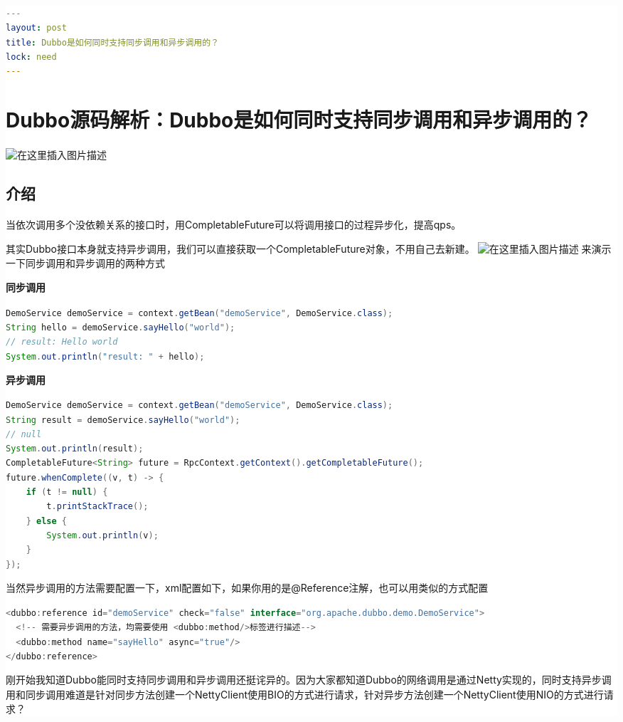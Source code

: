 ```yaml
---
layout: post
title: Dubbo是如何同时支持同步调用和异步调用的？
lock: need
---
```


# Dubbo源码解析：Dubbo是如何同时支持同步调用和异步调用的？
![在这里插入图片描述](https://img-blog.csdnimg.cn/20200912182827205.jpg?)
## 介绍
当依次调用多个没依赖关系的接口时，用CompletableFuture可以将调用接口的过程异步化，提高qps。

其实Dubbo接口本身就支持异步调用，我们可以直接获取一个CompletableFuture对象，不用自己去新建。
![在这里插入图片描述](https://img-blog.csdnimg.cn/20200912130454124.jpeg?)
来演示一下同步调用和异步调用的两种方式

**同步调用**

```java
DemoService demoService = context.getBean("demoService", DemoService.class);
String hello = demoService.sayHello("world");
// result: Hello world
System.out.println("result: " + hello);
```
**异步调用** 
```java
DemoService demoService = context.getBean("demoService", DemoService.class);
String result = demoService.sayHello("world");
// null
System.out.println(result);
CompletableFuture<String> future = RpcContext.getContext().getCompletableFuture();
future.whenComplete((v, t) -> {
    if (t != null) {
        t.printStackTrace();
    } else {
        System.out.println(v);
    }
});
```
当然异步调用的方法需要配置一下，xml配置如下，如果你用的是@Reference注解，也可以用类似的方式配置

```csharp
<dubbo:reference id="demoService" check="false" interface="org.apache.dubbo.demo.DemoService">
  <!-- 需要异步调用的方法，均需要使用 <dubbo:method/>标签进行描述-->
  <dubbo:method name="sayHello" async="true"/>
</dubbo:reference>
```
刚开始我知道Dubbo能同时支持同步调用和异步调用还挺诧异的。因为大家都知道Dubbo的网络调用是通过Netty实现的，同时支持异步调用和同步调用难道是针对同步方法创建一个NettyClient使用BIO的方式进行请求，针对异步方法创建一个NettyClient使用NIO的方式进行请求？

